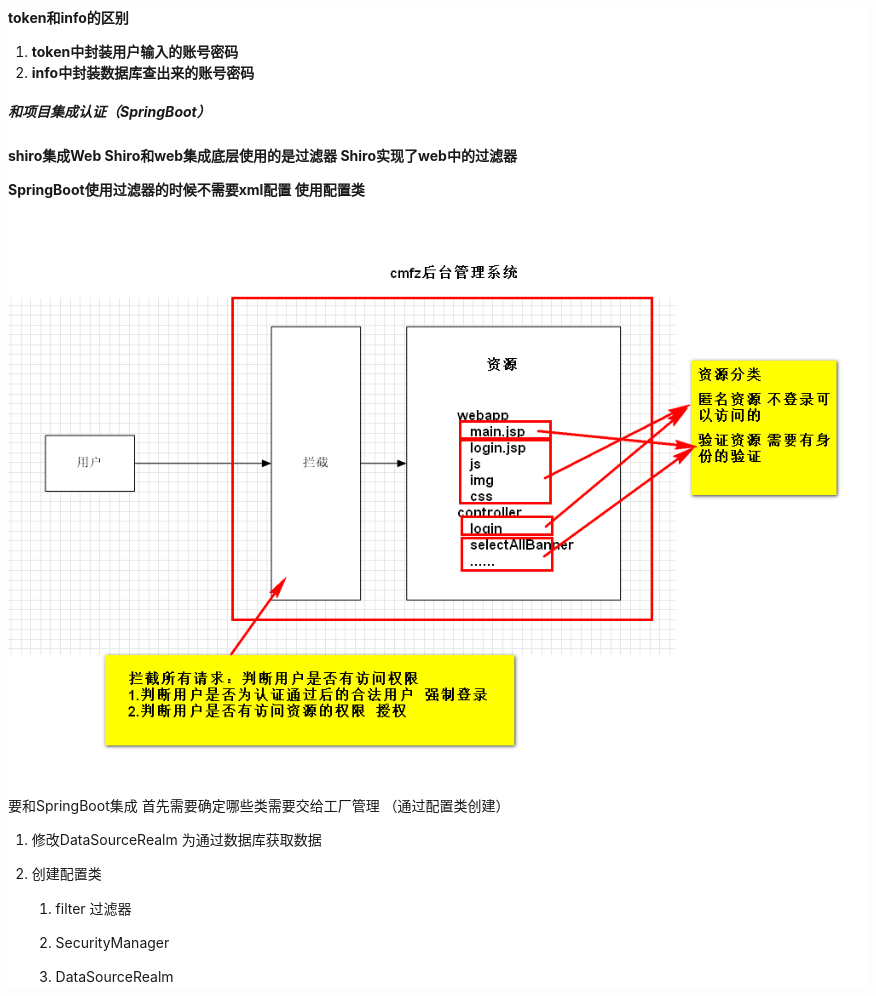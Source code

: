 **token和info的区别**

1. **token中封装用户输入的账号密码**
2. **info中封装数据库查出来的账号密码**





##### 和项目集成认证（SpringBoot）

**shiro集成Web Shiro和web集成底层使用的是过滤器  Shiro实现了web中的过滤器** 

**SpringBoot使用过滤器的时候不需要xml配置 使用配置类**

![1545299037970](assets/1545299037970.png)

要和SpringBoot集成 首先需要确定哪些类需要交给工厂管理  （通过配置类创建）

1. 修改DataSourceRealm 为通过数据库获取数据

2. 创建配置类

   1. filter 过滤器

   2. SecurityManager

   3. DataSourceRealm 
